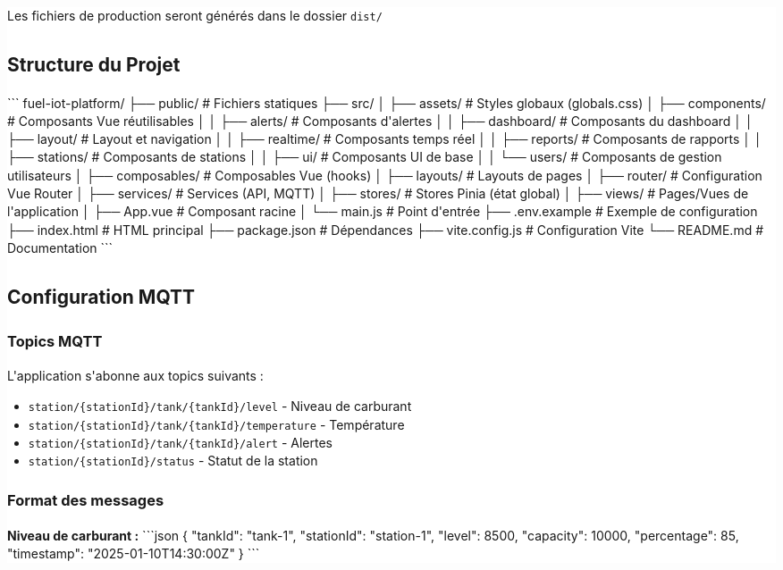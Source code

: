 Les fichiers de production seront générés dans le dossier `dist/`

## Structure du Projet

\`\`\`
fuel-iot-platform/
├── public/              # Fichiers statiques
├── src/
│   ├── assets/         # Styles globaux (globals.css)
│   ├── components/     # Composants Vue réutilisables
│   │   ├── alerts/     # Composants d'alertes
│   │   ├── dashboard/  # Composants du dashboard
│   │   ├── layout/     # Layout et navigation
│   │   ├── realtime/   # Composants temps réel
│   │   ├── reports/    # Composants de rapports
│   │   ├── stations/   # Composants de stations
│   │   ├── ui/         # Composants UI de base
│   │   └── users/      # Composants de gestion utilisateurs
│   ├── composables/    # Composables Vue (hooks)
│   ├── layouts/        # Layouts de pages
│   ├── router/         # Configuration Vue Router
│   ├── services/       # Services (API, MQTT)
│   ├── stores/         # Stores Pinia (état global)
│   ├── views/          # Pages/Vues de l'application
│   ├── App.vue         # Composant racine
│   └── main.js         # Point d'entrée
├── .env.example        # Exemple de configuration
├── index.html          # HTML principal
├── package.json        # Dépendances
├── vite.config.js      # Configuration Vite
└── README.md           # Documentation
\`\`\`

## Configuration MQTT

### Topics MQTT

L'application s'abonne aux topics suivants :

- `station/{stationId}/tank/{tankId}/level` - Niveau de carburant
- `station/{stationId}/tank/{tankId}/temperature` - Température
- `station/{stationId}/tank/{tankId}/alert` - Alertes
- `station/{stationId}/status` - Statut de la station

### Format des messages

**Niveau de carburant :**
\`\`\`json
{
  "tankId": "tank-1",
  "stationId": "station-1",
  "level": 8500,
  "capacity": 10000,
  "percentage": 85,
  "timestamp": "2025-01-10T14:30:00Z"
}
\`\`\`
